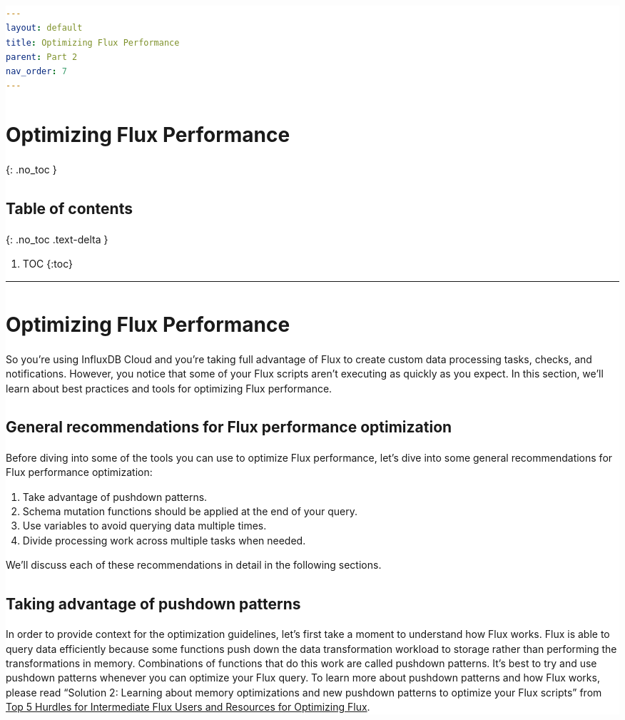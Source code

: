 ```yaml
---
layout: default
title: Optimizing Flux Performance
parent: Part 2
nav_order: 7
---
```


# Optimizing Flux Performance
{: .no_toc }

## Table of contents
{: .no_toc .text-delta }

1. TOC
{:toc}

---
# Optimizing Flux Performance 

So you’re using InfluxDB Cloud and you’re taking full advantage of Flux to create custom data processing tasks, checks, and notifications. However, you notice that some of your Flux scripts aren’t executing as quickly as you expect. In this section, we’ll learn about best practices and tools for optimizing Flux performance. 


## General recommendations for Flux performance optimization

Before diving into some of the tools you can use to optimize Flux performance, let’s dive into some general recommendations for Flux performance optimization:



1. Take advantage of pushdown patterns.
2. Schema mutation functions should be applied at the end of your query.
3. Use variables to avoid querying data multiple times.
4. Divide processing work across multiple tasks when needed.

We’ll discuss each of these recommendations in detail in the following sections.


## Taking advantage of pushdown patterns

In order to provide context for the optimization guidelines, let’s first take a moment to understand how Flux works. Flux is able to query data efficiently because some functions push down the data transformation workload to storage rather than performing the transformations in memory. Combinations of functions that do this work are called pushdown patterns. It’s best to try and use pushdown patterns whenever you can optimize your Flux query. To learn more about pushdown patterns and how Flux works, please read “Solution 2: Learning about memory optimizations and new pushdown patterns to optimize your Flux scripts” from [Top 5 Hurdles for Intermediate Flux Users and Resources for Optimizing Flux](https://www.influxdata.com/blog/top-5-hurdles-for-intermediate-flux-users-and-resources-for-optimizing-flux/).
